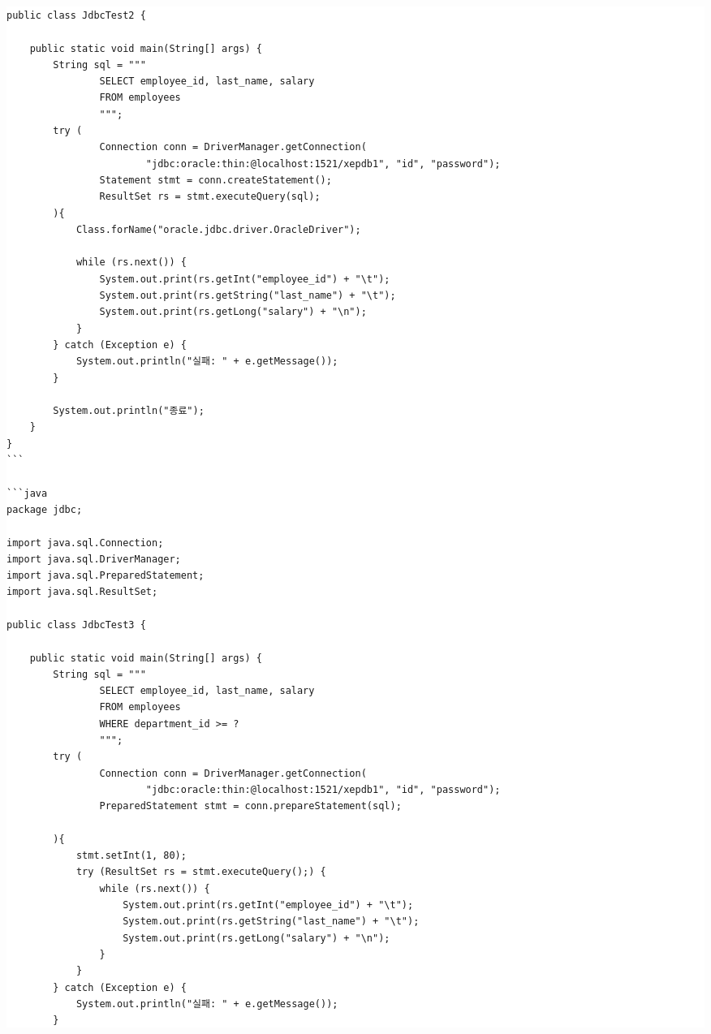    public class JdbcTest2 {
    
        public static void main(String[] args) {
            String sql = """
                    SELECT employee_id, last_name, salary
                    FROM employees
                    """;
            try (
                    Connection conn = DriverManager.getConnection(
                            "jdbc:oracle:thin:@localhost:1521/xepdb1", "id", "password");
                    Statement stmt = conn.createStatement();
                    ResultSet rs = stmt.executeQuery(sql);
            ){
                Class.forName("oracle.jdbc.driver.OracleDriver");
    			
                while (rs.next()) {
                    System.out.print(rs.getInt("employee_id") + "\t");
                    System.out.print(rs.getString("last_name") + "\t");
                    System.out.print(rs.getLong("salary") + "\n");
                }
            } catch (Exception e) {
                System.out.println("실패: " + e.getMessage());
            }
    		
            System.out.println("종료");
        }
    }
    ```

    ```java
    package jdbc;
    
    import java.sql.Connection;
    import java.sql.DriverManager;
    import java.sql.PreparedStatement;
    import java.sql.ResultSet;
    
    public class JdbcTest3 {
    
        public static void main(String[] args) {
            String sql = """
                    SELECT employee_id, last_name, salary
                    FROM employees
                    WHERE department_id >= ?
                    """;
            try (
                    Connection conn = DriverManager.getConnection(
                            "jdbc:oracle:thin:@localhost:1521/xepdb1", "id", "password");
                    PreparedStatement stmt = conn.prepareStatement(sql);
    				
            ){
                stmt.setInt(1, 80);
                try (ResultSet rs = stmt.executeQuery();) {
                    while (rs.next()) {
                        System.out.print(rs.getInt("employee_id") + "\t");
                        System.out.print(rs.getString("last_name") + "\t");
                        System.out.print(rs.getLong("salary") + "\n");
                    }
                }
            } catch (Exception e) {
                System.out.println("실패: " + e.getMessage());
            }
    		